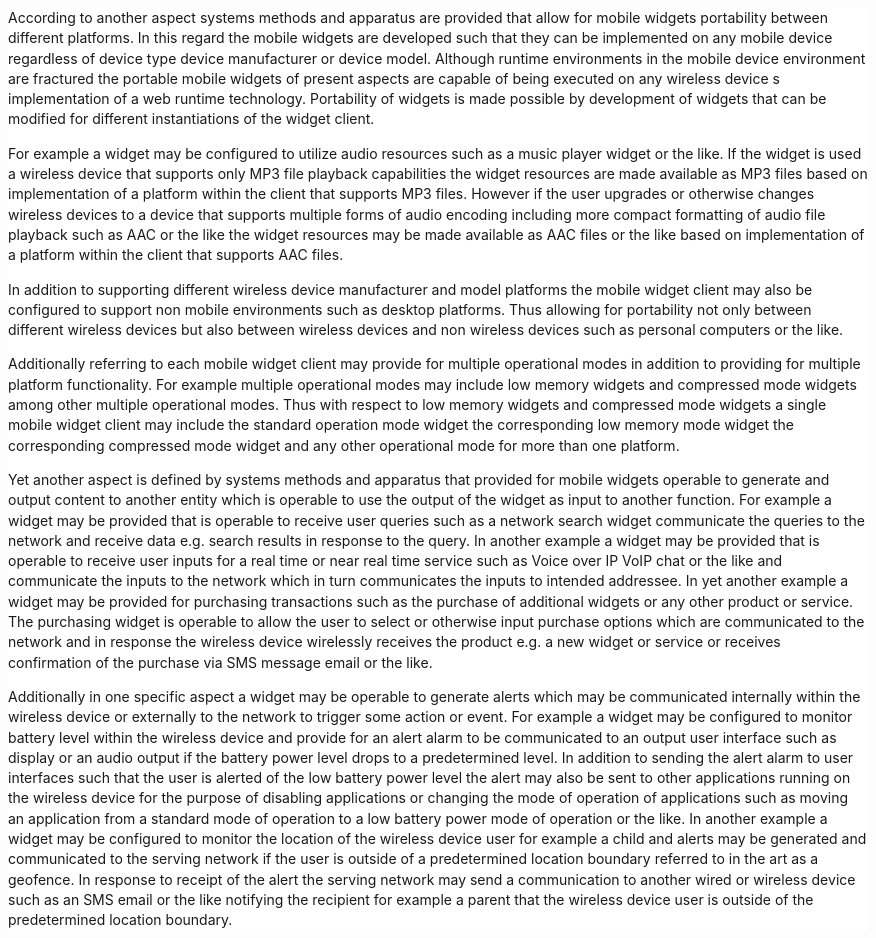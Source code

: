 According to another aspect systems methods and apparatus are provided that allow for mobile widgets portability between different platforms. In this regard the mobile widgets are developed such that they can be implemented on any mobile device regardless of device type device manufacturer or device model. Although runtime environments in the mobile device environment are fractured the portable mobile widgets of present aspects are capable of being executed on any wireless device s implementation of a web runtime technology. Portability of widgets is made possible by development of widgets that can be modified for different instantiations of the widget client.

For example a widget may be configured to utilize audio resources such as a music player widget or the like. If the widget is used a wireless device that supports only MP3 file playback capabilities the widget resources are made available as MP3 files based on implementation of a platform within the client that supports MP3 files. However if the user upgrades or otherwise changes wireless devices to a device that supports multiple forms of audio encoding including more compact formatting of audio file playback such as AAC or the like the widget resources may be made available as AAC files or the like based on implementation of a platform within the client that supports AAC files.

In addition to supporting different wireless device manufacturer and model platforms the mobile widget client may also be configured to support non mobile environments such as desktop platforms. Thus allowing for portability not only between different wireless devices but also between wireless devices and non wireless devices such as personal computers or the like.

Additionally referring to each mobile widget client may provide for multiple operational modes in addition to providing for multiple platform functionality. For example multiple operational modes may include low memory widgets and compressed mode widgets among other multiple operational modes. Thus with respect to low memory widgets and compressed mode widgets a single mobile widget client may include the standard operation mode widget the corresponding low memory mode widget the corresponding compressed mode widget and any other operational mode for more than one platform.

Yet another aspect is defined by systems methods and apparatus that provided for mobile widgets operable to generate and output content to another entity which is operable to use the output of the widget as input to another function. For example a widget may be provided that is operable to receive user queries such as a network search widget communicate the queries to the network and receive data e.g. search results in response to the query. In another example a widget may be provided that is operable to receive user inputs for a real time or near real time service such as Voice over IP VoIP chat or the like and communicate the inputs to the network which in turn communicates the inputs to intended addressee. In yet another example a widget may be provided for purchasing transactions such as the purchase of additional widgets or any other product or service. The purchasing widget is operable to allow the user to select or otherwise input purchase options which are communicated to the network and in response the wireless device wirelessly receives the product e.g. a new widget or service or receives confirmation of the purchase via SMS message email or the like.

Additionally in one specific aspect a widget may be operable to generate alerts which may be communicated internally within the wireless device or externally to the network to trigger some action or event. For example a widget may be configured to monitor battery level within the wireless device and provide for an alert alarm to be communicated to an output user interface such as display or an audio output if the battery power level drops to a predetermined level. In addition to sending the alert alarm to user interfaces such that the user is alerted of the low battery power level the alert may also be sent to other applications running on the wireless device for the purpose of disabling applications or changing the mode of operation of applications such as moving an application from a standard mode of operation to a low battery power mode of operation or the like. In another example a widget may be configured to monitor the location of the wireless device user for example a child and alerts may be generated and communicated to the serving network if the user is outside of a predetermined location boundary referred to in the art as a geofence. In response to receipt of the alert the serving network may send a communication to another wired or wireless device such as an SMS email or the like notifying the recipient for example a parent that the wireless device user is outside of the predetermined location boundary.
